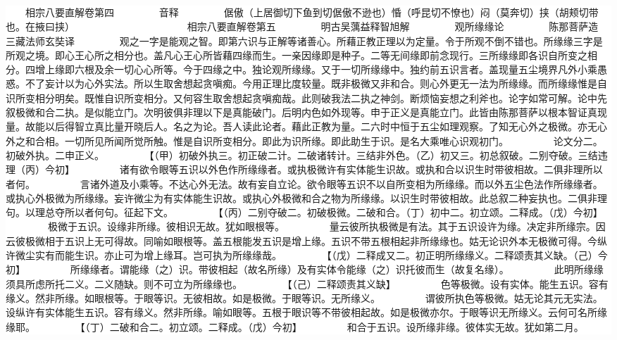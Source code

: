 　　相宗八要直解卷第四
　　
　　音释
　　
　　倨傲（上居御切下鱼到切倨傲不逊也）惛（呼昆切不憭也）闷（莫奔切）挟（胡颊切带也。在掖曰挟）
　　
　　
　　
　　
　　相宗八要直解卷第五
　　
　　明古吴蕅益释智旭解
　　
　　观所缘缘论
　　
　　陈那菩萨造　　三藏法师玄奘译
　　
　　观之一字是能观之智。即第六识与正解等诸善心。所藉正教正理以为定量。令于所观不倒不错也。所缘缘三字是所观之境。即心王心所之相分也。盖凡心王心所皆藉四缘而生。一亲因缘即是种子。二等无间缘即前念现行。三所缘缘即各识自所变之相分。四增上缘即六根及余一切心心所等。今于四缘之中。独论观所缘缘。又于一切所缘缘中。独约前五识言者。盖现量五尘境界凡外小乘愚惑。不了妄计以为心外实法。所以生取舍想起贪嗔痴。今用正理比度较量。既非极微又非和合。则心外更无一法为所缘缘。而所缘缘惟是自识所变相分明矣。既惟自识所变相分。又何容生取舍想起贪嗔痴哉。此则破我法二执之神剑。断烦恼妄想之利斧也。论字如常可解。论中先叙极微和合二执。是似能立门。次明彼俱非理以下是真能破门。后明内色如外现等。申于正义是真能立门。此皆由陈那菩萨以根本智证真现量。故能以后得智立真比量开晓后人。名之为论。吾人读此论者。藉此正教为量。二六时中恒于五尘如理观察。了知无心外之极微。亦无心外之和合相。一切所见所闻所觉所触。惟是自识所变相分。即此为识所缘。即此助生于识。是名大乘唯心识观初门。
　　
　　论文分二。初破外执。二申正义。
　　
　　【（甲）初破外执三。初正破二计。二破诸转计。三结非外色。（乙）初又三。初总叙破。二别夺破。三结违理（丙）今初】
　　
　　诸有欲令眼等五识以外色作所缘缘者。或执极微许有实体能生识故。或执和合以识生时带彼相故。二俱非理所以者何。
　　
　　言诸外道及小乘等。不达心外无法。故有妄自立论。欲令眼等五识不以自所变相为所缘缘。而以外五尘色法作所缘缘者。或执心外极微为所缘缘。妄许微尘为有实体能生识故。或执心外极微和合之物为所缘缘。以识生时带彼相故。此总叙二种妄执也。二俱非理句。以理总夺所以者何句。征起下文。
　　
　　【（丙）二别夺破二。初破极微。二破和合。（丁）初中二。初立颂。二释成。（戊）今初】
　　
　　极微于五识。设缘非所缘。彼相识无故。犹如眼根等。
　　
　　量云彼所执极微是有法。其于五识设许为缘。决定非所缘宗。因云彼极微相于五识上无可得故。同喻如眼根等。盖五根能发五识是增上缘。五识不带五根相起非所缘缘也。姑无论识外本无极微可得。今纵许微尘实有而能生识。亦止可为增上缘耳。岂可执为所缘缘哉。
　　
　　【（戊）二释成又二。初正明所缘缘义。二释颂责其义缺。（己）今初】
　　
　　所缘缘者。谓能缘（之）识。带彼相起（故名所缘）及有实体令能缘（之）识托彼而生（故复名缘）。
　　
　　此明所缘缘须具所虑所托二义。二义随缺。则不可立为所缘缘也。
　　
　　【（己）二释颂责其义缺】
　　
　　色等极微。设有实体。能生五识。容有缘义。然非所缘。如眼根等。于眼等识。无彼相故。如是极微。于眼等识。无所缘义。
　　
　　谓彼所执色等极微。姑无论其元无实法。设纵许有实体能生五识。容有缘义。然非所缘。喻如眼等。五根于眼识等不带彼相起故。如是极微亦尔。于眼等识无所缘义。云何可名所缘缘耶。
　　
　　【（丁）二破和合二。初立颂。二释成。（戊）今初】
　　
　　和合于五识。设所缘非缘。彼体实无故。犹如第二月。
　　
